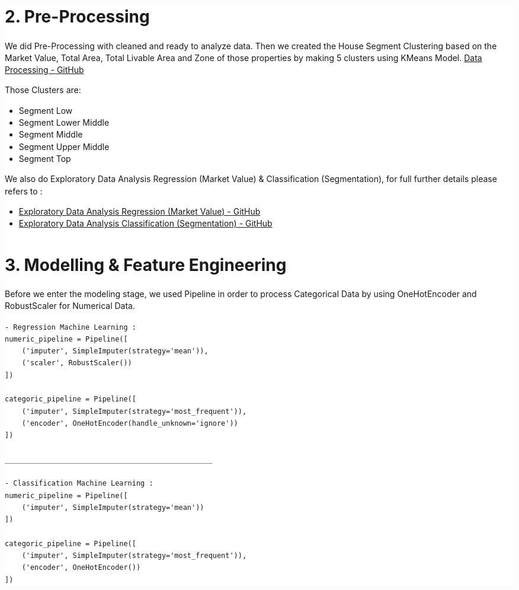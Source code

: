 # 2. Pre-Processing

We did Pre-Processing with cleaned and ready to analyze data. Then we created the House Segment Clustering based on the Market Value, Total Area, Total Livable Area and Zone of those properties by making 5 clusters using KMeans Model. [Data Processing - GitHub](https://github.com/PurwadhikaDev/SeabornGroup_JC_DS_12_FinalProject/blob/main/2%20-%20Data%20Processing.ipynb) 

Those Clusters are:
- Segment Low
- Segment Lower Middle
- Segment Middle
- Segment Upper Middle
- Segment Top

We also do Exploratory Data Analysis Regression (Market Value) & Classification (Segmentation), for full further details please refers to :
- [Exploratory Data Analysis Regression (Market Value) - GitHub](https://github.com/PurwadhikaDev/SeabornGroup_JC_DS_12_FinalProject/blob/main/3%20-%20EDA%20-%20Regression.ipynb)
- [Exploratory Data Analysis Classification (Segmentation) - GitHub](https://github.com/PurwadhikaDev/SeabornGroup_JC_DS_12_FinalProject/blob/main/4%20-%20EDA%20-%20Classification.ipynb)

# 3. Modelling & Feature Engineering

Before we enter the modeling stage, we used Pipeline in order to process Categorical Data by using OneHotEncoder and RobustScaler for Numerical Data.

```
- Regression Machine Learning :
numeric_pipeline = Pipeline([
    ('imputer', SimpleImputer(strategy='mean')),
    ('scaler', RobustScaler())
])

categoric_pipeline = Pipeline([
    ('imputer', SimpleImputer(strategy='most_frequent')),
    ('encoder', OneHotEncoder(handle_unknown='ignore'))
])

_________________________________________________

- Classification Machine Learning :
numeric_pipeline = Pipeline([
    ('imputer', SimpleImputer(strategy='mean'))
])

categoric_pipeline = Pipeline([
    ('imputer', SimpleImputer(strategy='most_frequent')),
    ('encoder', OneHotEncoder())
])
```
